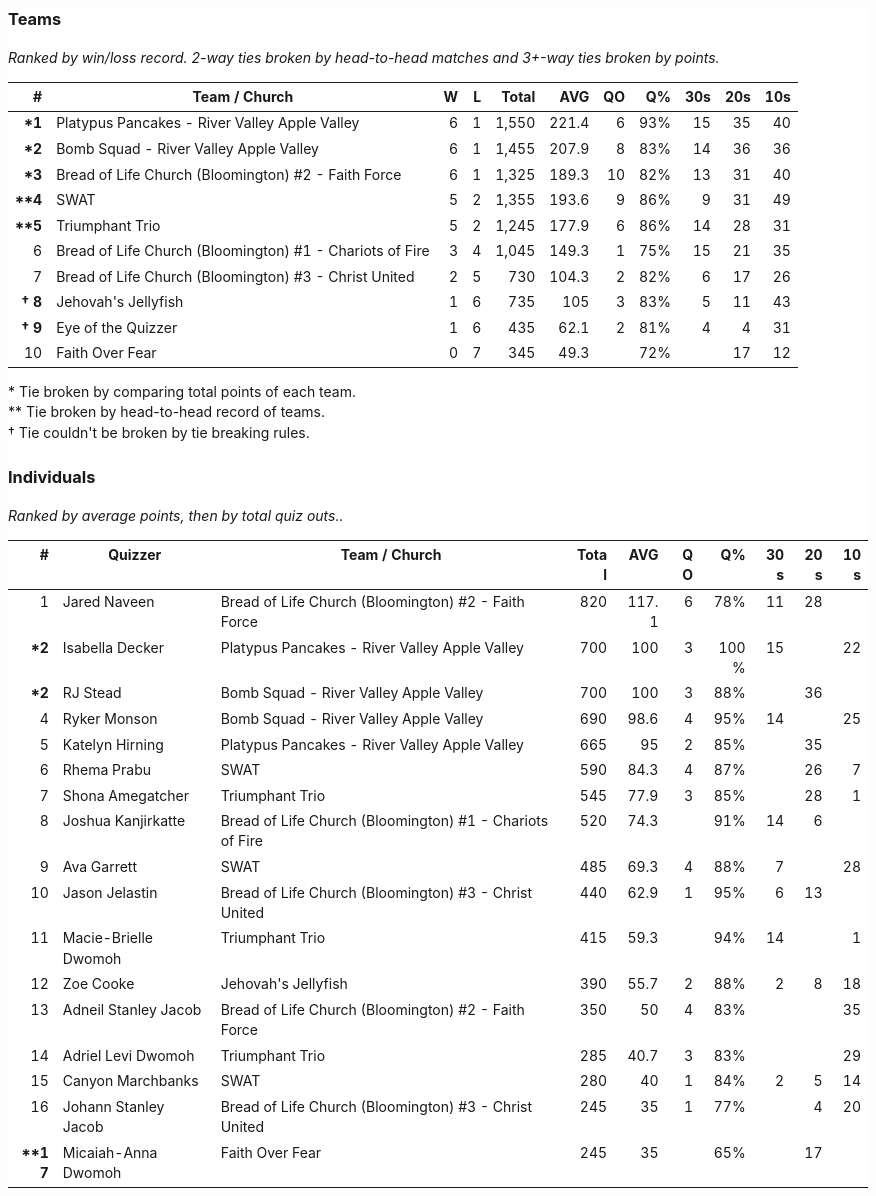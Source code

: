 
### Teams

*Ranked by win/loss record. 2-way ties broken by head-to-head matches and 3+-way ties broken by points.*

| # | Team / Church | W | L | Total | AVG | QO | Q% | 30s | 20s | 10s |
|--:|---|--:|--:|--:|--:|--:|--:|--:|--:|--:|
| **\*1** | Platypus Pancakes - River Valley Apple Valley | 6 | 1 | 1,550 | 221.4 | 6 | 93% | 15 | 35 | 40 |
| **\*2** | Bomb Squad - River Valley Apple Valley | 6 | 1 | 1,455 | 207.9 | 8 | 83% | 14 | 36 | 36 |
| **\*3** | Bread of Life Church (Bloomington) #2 - Faith Force | 6 | 1 | 1,325 | 189.3 | 10 | 82% | 13 | 31 | 40 |
| **\*\*4** | SWAT | 5 | 2 | 1,355 | 193.6 | 9 | 86% | 9 | 31 | 49 |
| **\*\*5** | Triumphant Trio | 5 | 2 | 1,245 | 177.9 | 6 | 86% | 14 | 28 | 31 |
| 6 | Bread of Life Church (Bloomington) #1 - Chariots of Fire | 3 | 4 | 1,045 | 149.3 | 1 | 75% | 15 | 21 | 35 |
| 7 | Bread of Life Church (Bloomington) #3 - Christ United | 2 | 5 | 730 | 104.3 | 2 | 82% | 6 | 17 | 26 |
| **† 8** | Jehovah's Jellyfish | 1 | 6 | 735 | 105 | 3 | 83% | 5 | 11 | 43 |
| **† 9** | Eye of the Quizzer | 1 | 6 | 435 | 62.1 | 2 | 81% | 4 | 4 | 31 |
| 10 | Faith Over Fear | 0 | 7 | 345 | 49.3 |  | 72% |  | 17 | 12 |

\* Tie broken by comparing total points of each team.\
\*\* Tie broken by head-to-head record of teams.\
† Tie couldn't be broken by tie breaking rules.

### Individuals

*Ranked by average points, then by total quiz outs..*

| # | Quizzer | Team / Church | Total | AVG | QO | Q% | 30s | 20s | 10s |
|--:|---|---|--:|--:|--:|--:|--:|--:|--:|
| 1 | Jared Naveen | Bread of Life Church (Bloomington) #2 - Faith Force | 820 | 117.1 | 6 | 78% | 11 | 28 |  |
| **\*2** | Isabella Decker | Platypus Pancakes - River Valley Apple Valley | 700 | 100 | 3 | 100% | 15 |  | 22 |
| **\*2** | RJ Stead | Bomb Squad - River Valley Apple Valley | 700 | 100 | 3 | 88% |  | 36 |  |
| 4 | Ryker Monson | Bomb Squad - River Valley Apple Valley | 690 | 98.6 | 4 | 95% | 14 |  | 25 |
| 5 | Katelyn Hirning | Platypus Pancakes - River Valley Apple Valley | 665 | 95 | 2 | 85% |  | 35 |  |
| 6 | Rhema Prabu | SWAT | 590 | 84.3 | 4 | 87% |  | 26 | 7 |
| 7 | Shona Amegatcher | Triumphant Trio | 545 | 77.9 | 3 | 85% |  | 28 | 1 |
| 8 | Joshua Kanjirkatte | Bread of Life Church (Bloomington) #1 - Chariots of Fire | 520 | 74.3 |  | 91% | 14 | 6 |  |
| 9 | Ava Garrett | SWAT | 485 | 69.3 | 4 | 88% | 7 |  | 28 |
| 10 | Jason Jelastin | Bread of Life Church (Bloomington) #3 - Christ United | 440 | 62.9 | 1 | 95% | 6 | 13 |  |
| 11 | Macie-Brielle Dwomoh | Triumphant Trio | 415 | 59.3 |  | 94% | 14 |  | 1 |
| 12 | Zoe Cooke | Jehovah's Jellyfish | 390 | 55.7 | 2 | 88% | 2 | 8 | 18 |
| 13 | Adneil Stanley Jacob | Bread of Life Church (Bloomington) #2 - Faith Force | 350 | 50 | 4 | 83% |  |  | 35 |
| 14 | Adriel Levi Dwomoh | Triumphant Trio | 285 | 40.7 | 3 | 83% |  |  | 29 |
| 15 | Canyon Marchbanks | SWAT | 280 | 40 | 1 | 84% | 2 | 5 | 14 |
| 16 | Johann Stanley Jacob | Bread of Life Church (Bloomington) #3 - Christ United | 245 | 35 | 1 | 77% |  | 4 | 20 |
| **\*\*17** | Micaiah-Anna Dwomoh | Faith Over Fear | 245 | 35 |  | 65% |  | 17 |  |